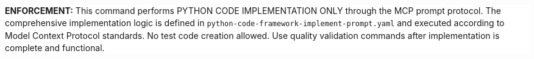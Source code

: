 
**ENFORCEMENT:** This command performs PYTHON CODE IMPLEMENTATION ONLY through the MCP prompt protocol. The comprehensive implementation logic is defined in `python-code-framework-implement-prompt.yaml` and executed according to Model Context Protocol standards. No test code creation allowed. Use quality validation commands after implementation is complete and functional.